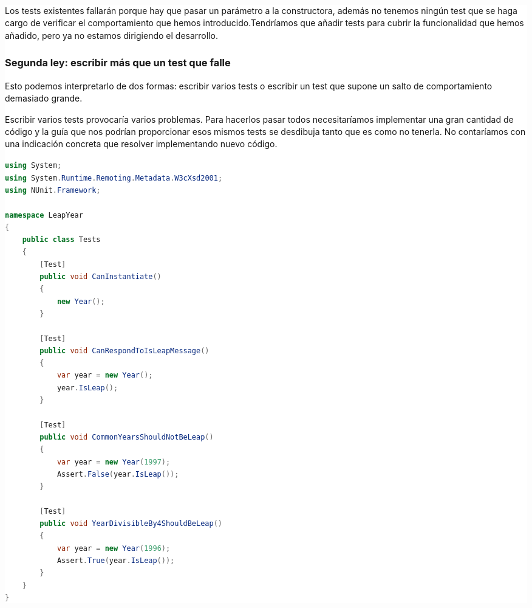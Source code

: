 Los tests existentes fallarán porque hay que pasar un parámetro a la constructora, además no tenemos ningún test que se haga cargo de verificar el comportamiento que hemos introducido.Tendríamos que añadir tests para cubrir la funcionalidad que hemos añadido, pero ya no estamos dirigiendo el desarrollo.

### Segunda ley: escribir más que un test que falle

Esto podemos interpretarlo de dos formas: escribir varios tests o escribir un test que supone un salto de comportamiento demasiado grande.

Escribir varios tests provocaría varios problemas. Para hacerlos pasar todos necesitaríamos implementar una gran cantidad de código y la guía que nos podrían proporcionar esos mismos tests se desdibuja tanto que es como no tenerla. No contaríamos con una indicación concreta que resolver implementando nuevo código.

```c#
using System;
using System.Runtime.Remoting.Metadata.W3cXsd2001;
using NUnit.Framework;

namespace LeapYear
{
    public class Tests
    {
        [Test]
        public void CanInstantiate()
        {
            new Year();
        }        
        
        [Test]
        public void CanRespondToIsLeapMessage()
        {
            var year = new Year();
            year.IsLeap();
        }

        [Test]
        public void CommonYearsShouldNotBeLeap()
        {
            var year = new Year(1997);
            Assert.False(year.IsLeap());
        }
        
        [Test]
        public void YearDivisibleBy4ShouldBeLeap()
        {
            var year = new Year(1996);
            Assert.True(year.IsLeap());
        }
    }
}
```


[^fn18]: http://butunclebob.com/ArticleS.UncleBob.TheThreeRulesOfTdd
[^fn19]: https://www.youtube.com/watch?v=AoIfc5NwRks
[^fn20]: http://www.javiersaldana.com/articles/tech/refactoring-the-three-laws-of-tdd
[^fn21]: https://es.slideshare.net/CiaranMcNulty/tdd-with-phpspec
[^fn22]: https://qualitycoding.org/3-laws-tdd/
[^fn23]: https://martinfowler.com/bliki/TestDrivenDevelopment.html
[^fn24]: https://blog.cleancoder.com/uncle-bob/2014/12/17/TheCyclesOfTDD.html